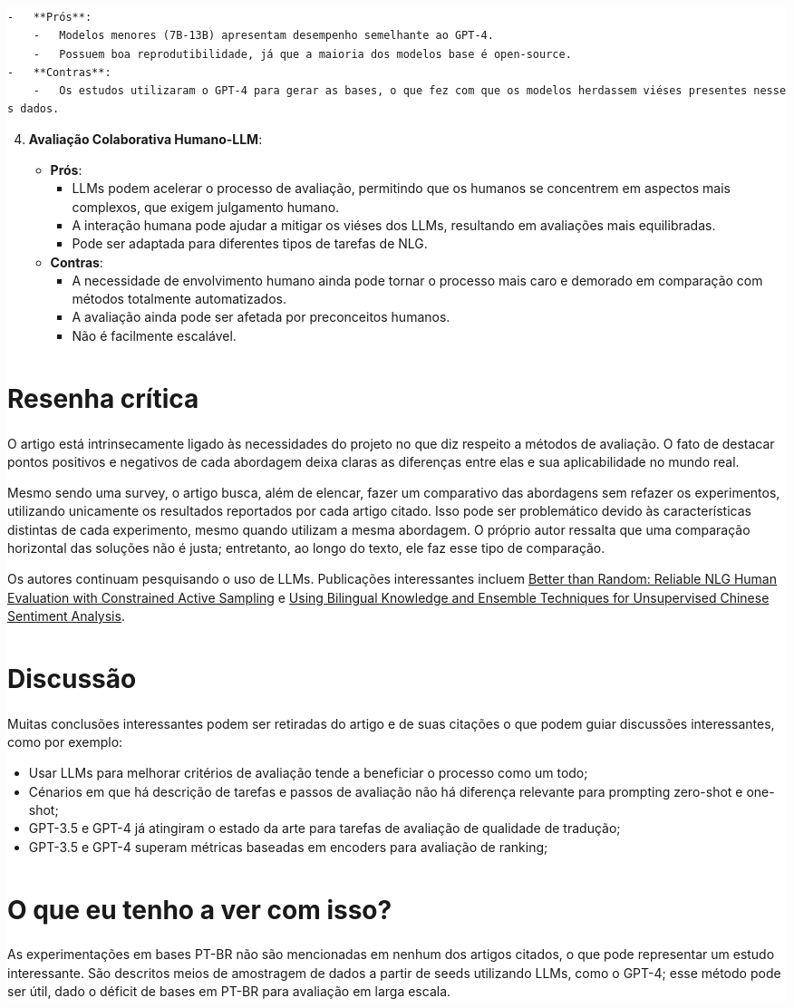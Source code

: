     -   **Prós**:
        -   Modelos menores (7B-13B) apresentam desempenho semelhante ao GPT-4.
        -   Possuem boa reprodutibilidade, já que a maioria dos modelos base é open-source.
    -   **Contras**:
        -   Os estudos utilizaram o GPT-4 para gerar as bases, o que fez com que os modelos herdassem viéses presentes nesses dados.
4.  **Avaliação Colaborativa Humano-LLM**:
    
    -   **Prós**:
        -   LLMs podem acelerar o processo de avaliação, permitindo que os humanos se concentrem em aspectos mais complexos, que exigem julgamento humano.
        -   A interação humana pode ajudar a mitigar os viéses dos LLMs, resultando em avaliações mais equilibradas.
        -   Pode ser adaptada para diferentes tipos de tarefas de NLG.
    -   **Contras**:
        -   A necessidade de envolvimento humano ainda pode tornar o processo mais caro e demorado em comparação com métodos totalmente automatizados.
        -   A avaliação ainda pode ser afetada por preconceitos humanos.
        -   Não é facilmente escalável.
# Resenha crítica
O artigo está intrinsecamente ligado às necessidades do projeto no que diz respeito a métodos de avaliação. O fato de destacar pontos positivos e negativos de cada abordagem deixa claras as diferenças entre elas e sua aplicabilidade no mundo real.

Mesmo sendo uma survey, o artigo busca, além de elencar, fazer um comparativo das abordagens sem refazer os experimentos, utilizando unicamente os resultados reportados por cada artigo citado. Isso pode ser problemático devido às características distintas de cada experimento, mesmo quando utilizam a mesma abordagem. O próprio autor ressalta que uma comparação horizontal das soluções não é justa; entretanto, ao longo do texto, ele faz esse tipo de comparação.

Os autores continuam pesquisando o uso de LLMs. Publicações interessantes incluem [Better than Random: Reliable NLG Human Evaluation with Constrained Active Sampling](https://arxiv.org/abs/2406.07967) e [Using Bilingual Knowledge and Ensemble Techniques for Unsupervised Chinese Sentiment Analysis](https://aclanthology.org/D08-1058.pdf).


# Discussão
Muitas conclusões interessantes podem ser retiradas do artigo e de suas citações o que podem guiar discussões interessantes, como por exemplo:
- Usar LLMs para melhorar critérios de avaliação tende a beneficiar o processo como um todo;
- Cénarios em que há descrição de tarefas e passos de avaliação não há diferença relevante para prompting zero-shot e one-shot;
- GPT-3.5 e GPT-4 já atingiram o estado da arte para tarefas de avaliação de qualidade de tradução;
- GPT-3.5 e GPT-4 superam métricas baseadas em encoders para avaliação de ranking;

# O que eu tenho a ver com isso?

As experimentações em bases PT-BR não são mencionadas em nenhum dos artigos citados, o que pode representar um estudo interessante. São descritos meios de amostragem de dados a partir de seeds utilizando LLMs, como o GPT-4; esse método pode ser útil, dado o déficit de bases em PT-BR para avaliação em larga escala.
